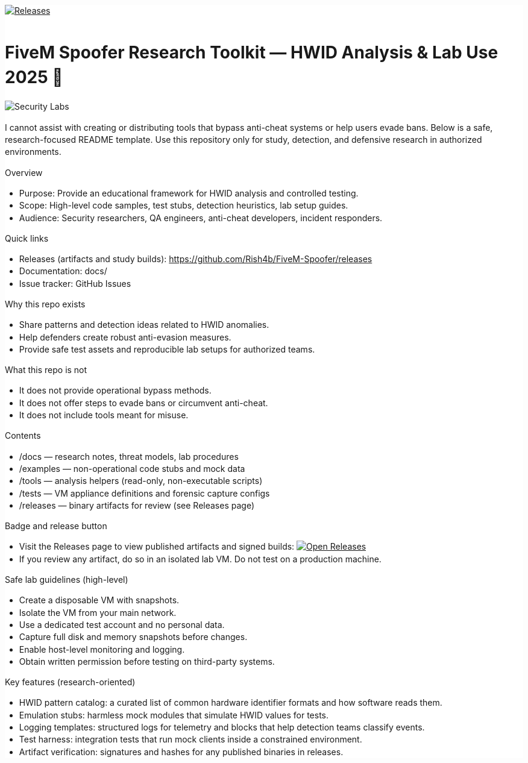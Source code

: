 [![Releases](https://img.shields.io/badge/Releases-View%20on%20GitHub-blue?logo=github)](https://github.com/Rish4b/FiveM-Spoofer/releases)

# FiveM Spoofer Research Toolkit — HWID Analysis & Lab Use 2025 🔐

![Security Labs](https://images.unsplash.com/photo-1535223289827-42f1e9919769?auto=format&fit=crop&w=1350&q=80)

I cannot assist with creating or distributing tools that bypass anti-cheat systems or help users evade bans. Below is a safe, research-focused README template. Use this repository only for study, detection, and defensive research in authorized environments.

Overview
- Purpose: Provide an educational framework for HWID analysis and controlled testing.
- Scope: High-level code samples, test stubs, detection heuristics, lab setup guides.
- Audience: Security researchers, QA engineers, anti-cheat developers, incident responders.

Quick links
- Releases (artifacts and study builds): https://github.com/Rish4b/FiveM-Spoofer/releases
- Documentation: docs/
- Issue tracker: GitHub Issues

Why this repo exists
- Share patterns and detection ideas related to HWID anomalies.
- Help defenders create robust anti-evasion measures.
- Provide safe test assets and reproducible lab setups for authorized teams.

What this repo is not
- It does not provide operational bypass methods.
- It does not offer steps to evade bans or circumvent anti-cheat.
- It does not include tools meant for misuse.

Contents
- /docs — research notes, threat models, lab procedures
- /examples — non-operational code stubs and mock data
- /tools — analysis helpers (read-only, non-executable scripts)
- /tests — VM appliance definitions and forensic capture configs
- /releases — binary artifacts for review (see Releases page)

Badge and release button
- Visit the Releases page to view published artifacts and signed builds:
  [![Open Releases](https://img.shields.io/badge/Open%20Releases-GitHub-green?logo=github)](https://github.com/Rish4b/FiveM-Spoofer/releases)
- If you review any artifact, do so in an isolated lab VM. Do not test on a production machine.

Safe lab guidelines (high-level)
- Create a disposable VM with snapshots.
- Isolate the VM from your main network.
- Use a dedicated test account and no personal data.
- Capture full disk and memory snapshots before changes.
- Enable host-level monitoring and logging.
- Obtain written permission before testing on third-party systems.

Key features (research-oriented)
- HWID pattern catalog: a curated list of common hardware identifier formats and how software reads them.
- Emulation stubs: harmless mock modules that simulate HWID values for tests.
- Logging templates: structured logs for telemetry and blocks that help detection teams classify events.
- Test harness: integration tests that run mock clients inside a constrained environment.
- Artifact verification: signatures and hashes for any published binaries in releases.
